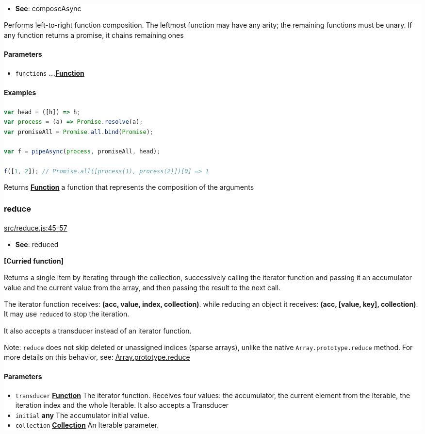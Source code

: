 *   **See**: composeAsync

Performs left-to-right function composition. The leftmost function may have
any arity; the remaining functions must be unary. If any function returns a
promise, it chains remaining ones

#### Parameters

*   `functions` **...[Function](https://developer.mozilla.org/docs/Web/JavaScript/Reference/Statements/function)**&#x20;

#### Examples

```javascript
var head = ([h]) => h;
var process = (a) => Promise.resolve(a);
var promiseAll = Promise.all.bind(Promise);

var f = pipeAsync(process, promiseAll, head);

f([1, 2]); // Promise.all([process(1), process(2)])[0] => 1
```

Returns **[Function](https://developer.mozilla.org/docs/Web/JavaScript/Reference/Statements/function)** a function that represents the composition of the arguments

### reduce

[src/reduce.js:45-57](https://github.com/pernilsalat/data-transformations/blob/b9103f3fd53a6b7c624921a94028826e3365f8ee/src/reduce.js#L45-L57 "Source code on GitHub")

*   **See**: reduced

**\[Curried function]**

Returns a single item by iterating through the collection, successively calling the iterator
function and passing it an accumulator value and the current value from the array, and
then passing the result to the next call.

The iterator function receives: **(acc, value, index, collection)**. while reducing an object
it receives: **(acc, \[value, key], collection)**.
It may use `reduced` to stop the iteration.

It also accepts a transducer instead of an iterator function.

Note: `reduce` does not skip deleted or unassigned indices (sparse arrays), unlike
the native `Array.prototype.reduce` method. For more details on this behavior, see:
[Array.prototype.reduce](https://developer.mozilla.org/en-US/docs/Web/JavaScript/Reference/Global_Objects/Array/reduce#Description)

#### Parameters

*   `transducer` **[Function](https://developer.mozilla.org/docs/Web/JavaScript/Reference/Statements/function)** The iterator function. Receives four values: the accumulator, the
    current element from the Iterable, the iteration index and the whole Iterable. It also accepts a Transducer
*   `initial` **any** The accumulator initial value.
*   `collection` **[Collection](#collection)** An Iterable parameter.
